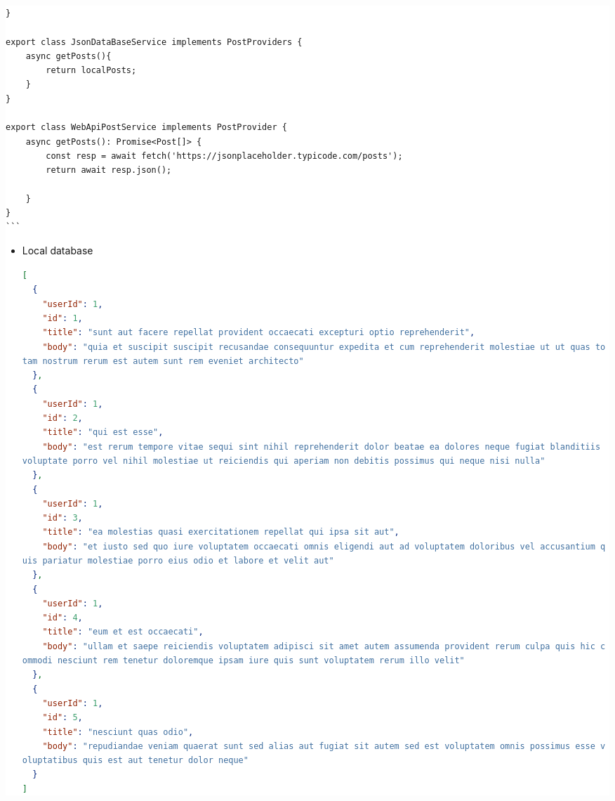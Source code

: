     }
    
    export class JsonDataBaseService implements PostProviders {
    	async getPosts(){
    		return localPosts;
    	}
    }
    
    export class WebApiPostService implements PostProvider {
    	async getPosts(): Promise<Post[]> {
    		const resp = await fetch('https://jsonplaceholder.typicode.com/posts');
    		return await resp.json();
    	
    	}
    }
    ```
    
- Local database
    
    ```json
    [
      {
        "userId": 1,
        "id": 1,
        "title": "sunt aut facere repellat provident occaecati excepturi optio reprehenderit",
        "body": "quia et suscipit suscipit recusandae consequuntur expedita et cum reprehenderit molestiae ut ut quas totam nostrum rerum est autem sunt rem eveniet architecto"
      },
      {
        "userId": 1,
        "id": 2,
        "title": "qui est esse",
        "body": "est rerum tempore vitae sequi sint nihil reprehenderit dolor beatae ea dolores neque fugiat blanditiis voluptate porro vel nihil molestiae ut reiciendis qui aperiam non debitis possimus qui neque nisi nulla"
      },
      {
        "userId": 1,
        "id": 3,
        "title": "ea molestias quasi exercitationem repellat qui ipsa sit aut",
        "body": "et iusto sed quo iure voluptatem occaecati omnis eligendi aut ad voluptatem doloribus vel accusantium quis pariatur molestiae porro eius odio et labore et velit aut"
      },
      {
        "userId": 1,
        "id": 4,
        "title": "eum et est occaecati",
        "body": "ullam et saepe reiciendis voluptatem adipisci sit amet autem assumenda provident rerum culpa quis hic commodi nesciunt rem tenetur doloremque ipsam iure quis sunt voluptatem rerum illo velit"
      },
      {
        "userId": 1,
        "id": 5,
        "title": "nesciunt quas odio",
        "body": "repudiandae veniam quaerat sunt sed alias aut fugiat sit autem sed est voluptatem omnis possimus esse voluptatibus quis est aut tenetur dolor neque"
      }
    ]
    ```
